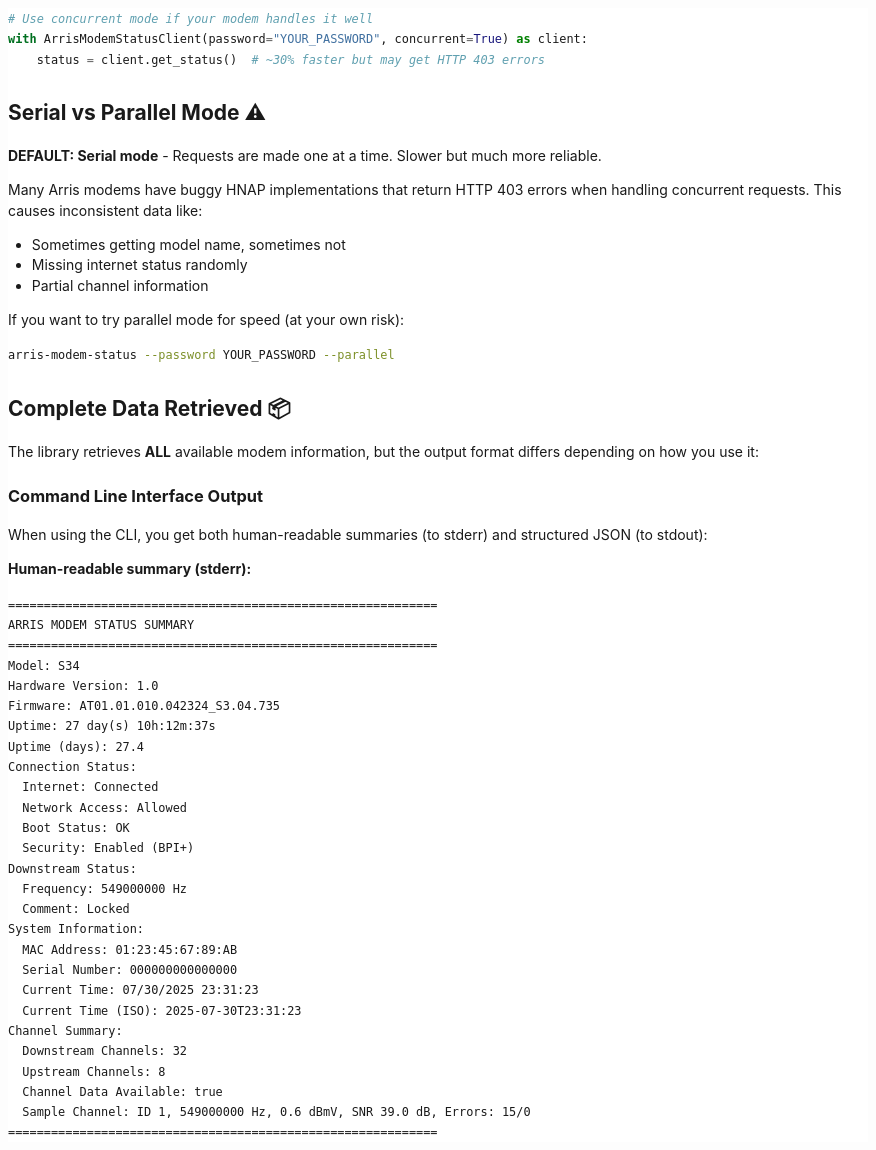 ```python
# Use concurrent mode if your modem handles it well
with ArrisModemStatusClient(password="YOUR_PASSWORD", concurrent=True) as client:
    status = client.get_status()  # ~30% faster but may get HTTP 403 errors
```

## Serial vs Parallel Mode ⚠️

**DEFAULT: Serial mode** - Requests are made one at a time. Slower but much more reliable.

Many Arris modems have buggy HNAP implementations that return HTTP 403 errors when handling concurrent requests. This causes inconsistent data like:
- Sometimes getting model name, sometimes not
- Missing internet status randomly
- Partial channel information

If you want to try parallel mode for speed (at your own risk):
```bash
arris-modem-status --password YOUR_PASSWORD --parallel
```

## Complete Data Retrieved 📦

The library retrieves **ALL** available modem information, but the output format differs depending on how you use it:

### Command Line Interface Output

When using the CLI, you get both human-readable summaries (to stderr) and structured JSON (to stdout):

**Human-readable summary (stderr):**
```
============================================================
ARRIS MODEM STATUS SUMMARY
============================================================
Model: S34
Hardware Version: 1.0
Firmware: AT01.01.010.042324_S3.04.735
Uptime: 27 day(s) 10h:12m:37s
Uptime (days): 27.4
Connection Status:
  Internet: Connected
  Network Access: Allowed
  Boot Status: OK
  Security: Enabled (BPI+)
Downstream Status:
  Frequency: 549000000 Hz
  Comment: Locked
System Information:
  MAC Address: 01:23:45:67:89:AB
  Serial Number: 000000000000000
  Current Time: 07/30/2025 23:31:23
  Current Time (ISO): 2025-07-30T23:31:23
Channel Summary:
  Downstream Channels: 32
  Upstream Channels: 8
  Channel Data Available: true
  Sample Channel: ID 1, 549000000 Hz, 0.6 dBmV, SNR 39.0 dB, Errors: 15/0
============================================================
```
